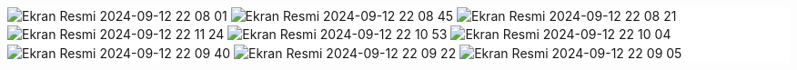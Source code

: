 <img width="1440" alt="Ekran Resmi 2024-09-12 22 08 01" src="https://github.com/user-attachments/assets/b1c7ff71-8104-40f3-9ee4-9f98ea267e82">
<img width="1440" alt="Ekran Resmi 2024-09-12 22 08 45" src="https://github.com/user-attachments/assets/9afdabf0-a24c-441e-880b-4932df06254d">
<img width="1440" alt="Ekran Resmi 2024-09-12 22 08 21" src="https://github.com/user-attachments/assets/83e3d172-3b61-4521-815f-bb14cb600918">
<img width="1440" alt="Ekran Resmi 2024-09-12 22 11 24" src="https://github.com/user-attachments/assets/8b1de5a3-a7ea-4388-969d-17699f2708a9">
<img width="1440" alt="Ekran Resmi 2024-09-12 22 10 53" src="https://github.com/user-attachments/assets/72e315e8-5f25-4010-9fb4-0b92800ed7e3">
<img width="1440" alt="Ekran Resmi 2024-09-12 22 10 04" src="https://github.com/user-attachments/assets/01df8163-b697-4784-b9cd-a0b507a65604">
<img width="1440" alt="Ekran Resmi 2024-09-12 22 09 40" src="https://github.com/user-attachments/assets/bd845e42-e957-454c-b53c-b96240e2cb9c">
<img width="1440" alt="Ekran Resmi 2024-09-12 22 09 22" src="https://github.com/user-attachments/assets/8b519d7f-e6d7-44fb-94e2-83122fa4b5d4">
<img width="1440" alt="Ekran Resmi 2024-09-12 22 09 05" src="https://github.com/user-attachments/assets/e52d1bc3-5164-4b03-a9c7-8a43dc8245c2">
